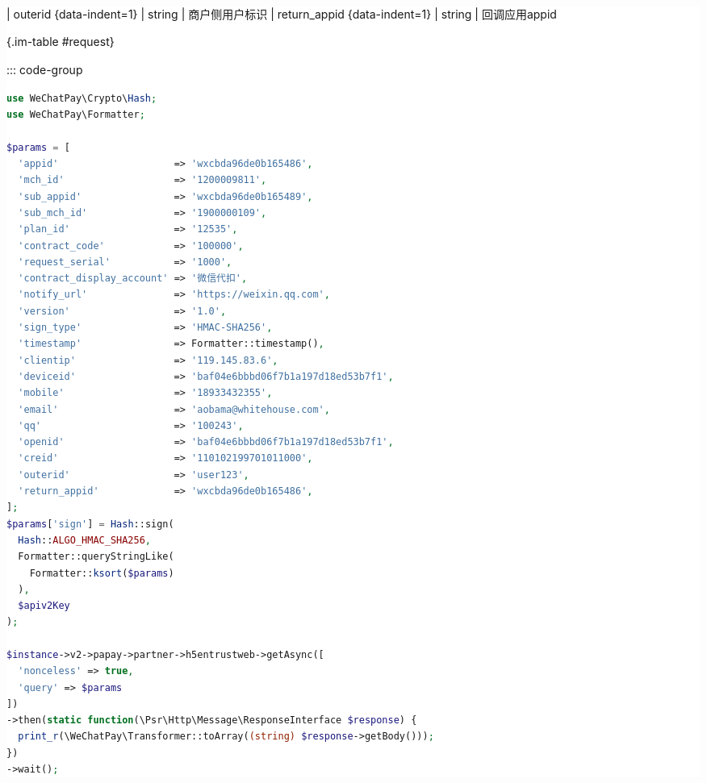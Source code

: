 | outerid {data-indent=1} | string | 商户侧用户标识
| return_appid {data-indent=1} | string | 回调应用appid

{.im-table #request}

::: code-group

```php [异步纯链式]
use WeChatPay\Crypto\Hash;
use WeChatPay\Formatter;

$params = [
  'appid'                    => 'wxcbda96de0b165486',
  'mch_id'                   => '1200009811',
  'sub_appid'                => 'wxcbda96de0b165489',
  'sub_mch_id'               => '1900000109',
  'plan_id'                  => '12535',
  'contract_code'            => '100000',
  'request_serial'           => '1000',
  'contract_display_account' => '微信代扣',
  'notify_url'               => 'https://weixin.qq.com',
  'version'                  => '1.0',
  'sign_type'                => 'HMAC-SHA256',
  'timestamp'                => Formatter::timestamp(),
  'clientip'                 => '119.145.83.6',
  'deviceid'                 => 'baf04e6bbbd06f7b1a197d18ed53b7f1',
  'mobile'                   => '18933432355',
  'email'                    => 'aobama@whitehouse.com',
  'qq'                       => '100243',
  'openid'                   => 'baf04e6bbbd06f7b1a197d18ed53b7f1',
  'creid'                    => '110102199701011000',
  'outerid'                  => 'user123',
  'return_appid'             => 'wxcbda96de0b165486',
];
$params['sign'] = Hash::sign(
  Hash::ALGO_HMAC_SHA256,
  Formatter::queryStringLike(
    Formatter::ksort($params)
  ),
  $apiv2Key
);

$instance->v2->papay->partner->h5entrustweb->getAsync([
  'nonceless' => true,
  'query' => $params
])
->then(static function(\Psr\Http\Message\ResponseInterface $response) {
  print_r(\WeChatPay\Transformer::toArray((string) $response->getBody()));
})
->wait();
```
